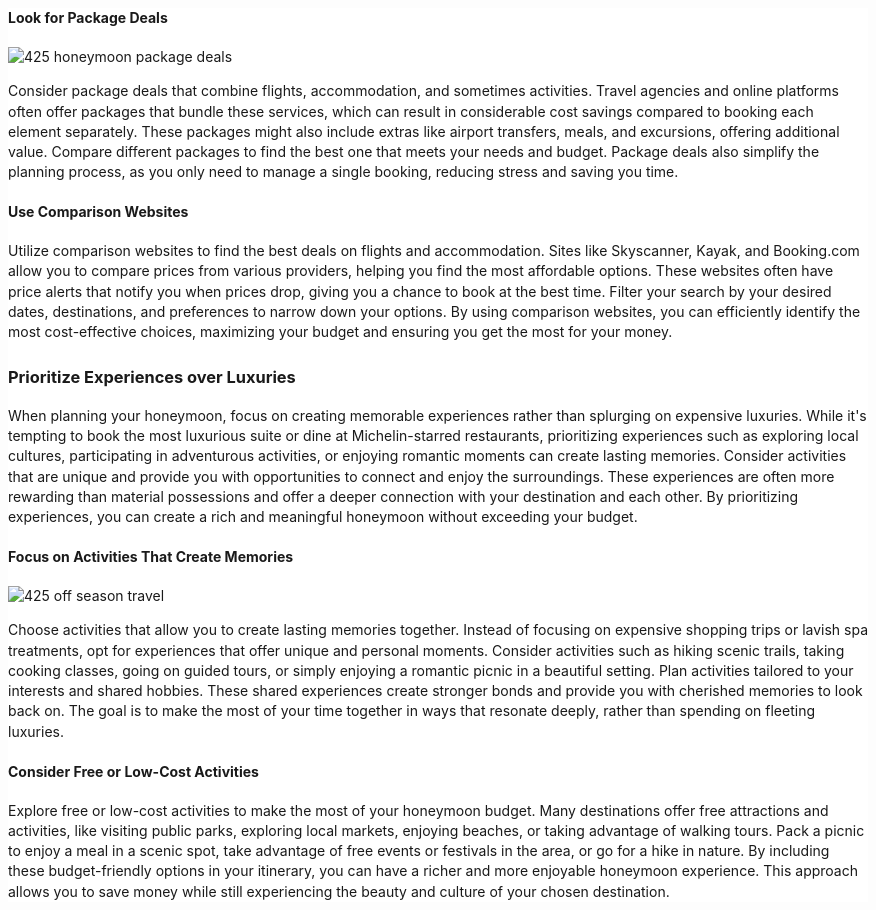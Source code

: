 #### Look for Package Deals

![425 honeymoon package deals](/img/425-honeymoon-package-deals.webp)

Consider package deals that combine flights, accommodation, and sometimes activities. Travel agencies and online platforms often offer packages that bundle these services, which can result in considerable cost savings compared to booking each element separately. These packages might also include extras like airport transfers, meals, and excursions, offering additional value. Compare different packages to find the best one that meets your needs and budget. Package deals also simplify the planning process, as you only need to manage a single booking, reducing stress and saving you time.

#### Use Comparison Websites

Utilize comparison websites to find the best deals on flights and accommodation. Sites like Skyscanner, Kayak, and Booking.com allow you to compare prices from various providers, helping you find the most affordable options. These websites often have price alerts that notify you when prices drop, giving you a chance to book at the best time. Filter your search by your desired dates, destinations, and preferences to narrow down your options. By using comparison websites, you can efficiently identify the most cost-effective choices, maximizing your budget and ensuring you get the most for your money.

### Prioritize Experiences over Luxuries

When planning your honeymoon, focus on creating memorable experiences rather than splurging on expensive luxuries. While it's tempting to book the most luxurious suite or dine at Michelin-starred restaurants, prioritizing experiences such as exploring local cultures, participating in adventurous activities, or enjoying romantic moments can create lasting memories. Consider activities that are unique and provide you with opportunities to connect and enjoy the surroundings. These experiences are often more rewarding than material possessions and offer a deeper connection with your destination and each other. By prioritizing experiences, you can create a rich and meaningful honeymoon without exceeding your budget.

#### Focus on Activities That Create Memories

![425 off season travel](/img/425-off-season-travel.webp)

Choose activities that allow you to create lasting memories together. Instead of focusing on expensive shopping trips or lavish spa treatments, opt for experiences that offer unique and personal moments. Consider activities such as hiking scenic trails, taking cooking classes, going on guided tours, or simply enjoying a romantic picnic in a beautiful setting. Plan activities tailored to your interests and shared hobbies. These shared experiences create stronger bonds and provide you with cherished memories to look back on. The goal is to make the most of your time together in ways that resonate deeply, rather than spending on fleeting luxuries.

#### Consider Free or Low-Cost Activities

Explore free or low-cost activities to make the most of your honeymoon budget. Many destinations offer free attractions and activities, like visiting public parks, exploring local markets, enjoying beaches, or taking advantage of walking tours. Pack a picnic to enjoy a meal in a scenic spot, take advantage of free events or festivals in the area, or go for a hike in nature. By including these budget-friendly options in your itinerary, you can have a richer and more enjoyable honeymoon experience. This approach allows you to save money while still experiencing the beauty and culture of your chosen destination.
